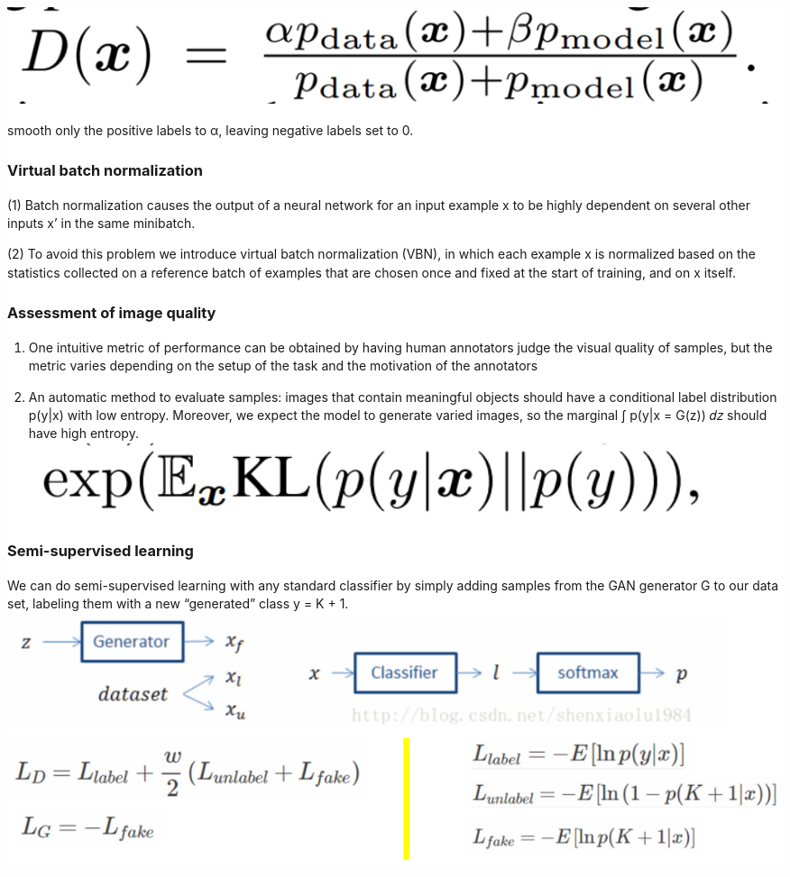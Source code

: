 ![](img/imgan_ls.png)

smooth only the positive labels to α, leaving negative labels set to 0. 

### Virtual batch normalization
(1) Batch normalization causes the output of a neural network for an input example x to be highly dependent on several other inputs x’ in the same minibatch. 

(2) To avoid this problem we introduce virtual batch normalization (VBN), in which each example x is normalized based on the statistics collected on a reference batch of examples that are chosen once and fixed at the start of training, and on x itself. 

### Assessment of image quality
1. One intuitive metric of performance can be obtained by having human annotators judge the visual quality of samples, but the metric varies depending on the setup of the task and the motivation of the annotators

2. An automatic method to evaluate samples: images that contain meaningful objects should have a conditional label distribution p(y|x) with low entropy. Moreover, we expect the model to generate varied images, so the marginal ∫ p(y|x = G(z)) 𝑑𝑧  should have high entropy.
![](img/imgan_as.png)

### Semi-supervised learning
We can do semi-supervised learning with any standard classifier by simply adding samples from the GAN generator G to our data set, labeling them with a new “generated” class y = K + 1.
![](img/imgan_ss.png)
